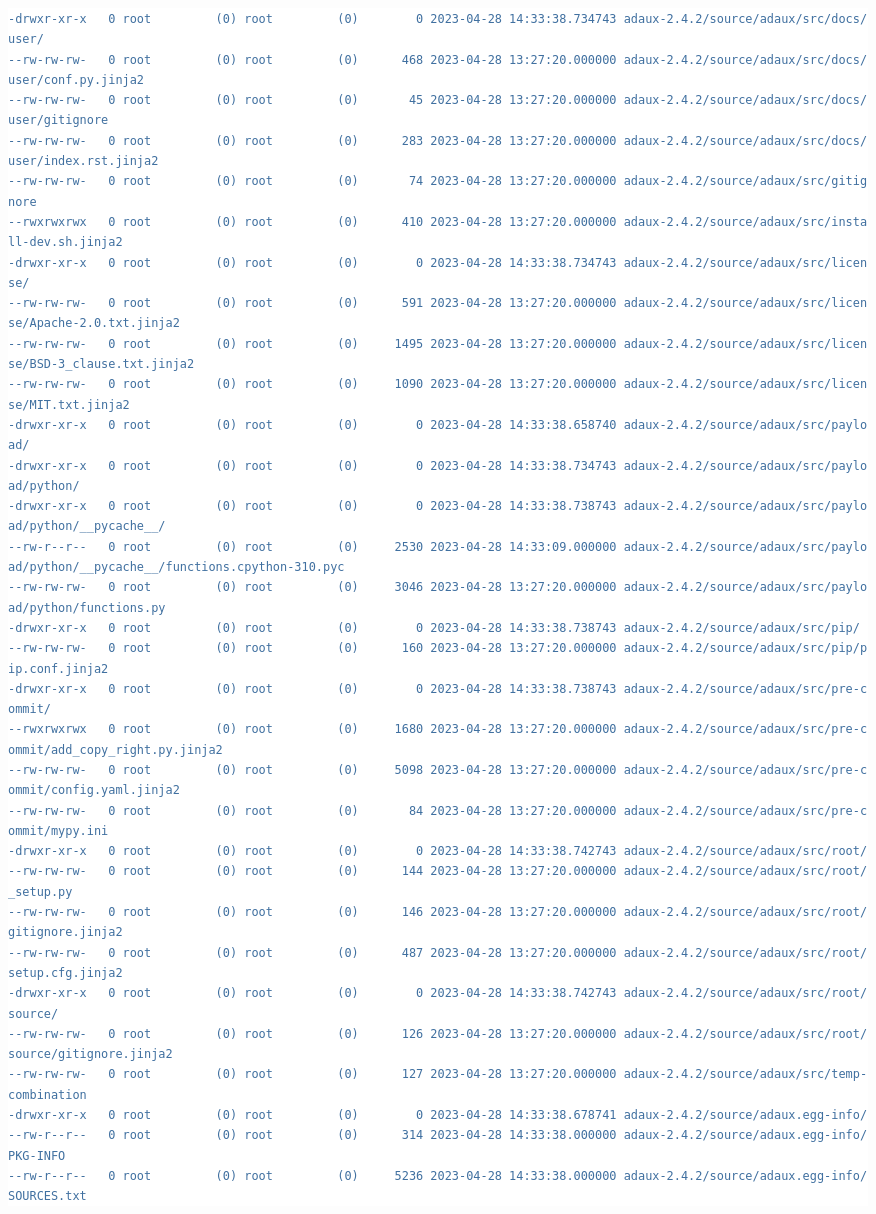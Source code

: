 ```diff
-drwxr-xr-x   0 root         (0) root         (0)        0 2023-04-28 14:33:38.734743 adaux-2.4.2/source/adaux/src/docs/user/
--rw-rw-rw-   0 root         (0) root         (0)      468 2023-04-28 13:27:20.000000 adaux-2.4.2/source/adaux/src/docs/user/conf.py.jinja2
--rw-rw-rw-   0 root         (0) root         (0)       45 2023-04-28 13:27:20.000000 adaux-2.4.2/source/adaux/src/docs/user/gitignore
--rw-rw-rw-   0 root         (0) root         (0)      283 2023-04-28 13:27:20.000000 adaux-2.4.2/source/adaux/src/docs/user/index.rst.jinja2
--rw-rw-rw-   0 root         (0) root         (0)       74 2023-04-28 13:27:20.000000 adaux-2.4.2/source/adaux/src/gitignore
--rwxrwxrwx   0 root         (0) root         (0)      410 2023-04-28 13:27:20.000000 adaux-2.4.2/source/adaux/src/install-dev.sh.jinja2
-drwxr-xr-x   0 root         (0) root         (0)        0 2023-04-28 14:33:38.734743 adaux-2.4.2/source/adaux/src/license/
--rw-rw-rw-   0 root         (0) root         (0)      591 2023-04-28 13:27:20.000000 adaux-2.4.2/source/adaux/src/license/Apache-2.0.txt.jinja2
--rw-rw-rw-   0 root         (0) root         (0)     1495 2023-04-28 13:27:20.000000 adaux-2.4.2/source/adaux/src/license/BSD-3_clause.txt.jinja2
--rw-rw-rw-   0 root         (0) root         (0)     1090 2023-04-28 13:27:20.000000 adaux-2.4.2/source/adaux/src/license/MIT.txt.jinja2
-drwxr-xr-x   0 root         (0) root         (0)        0 2023-04-28 14:33:38.658740 adaux-2.4.2/source/adaux/src/payload/
-drwxr-xr-x   0 root         (0) root         (0)        0 2023-04-28 14:33:38.734743 adaux-2.4.2/source/adaux/src/payload/python/
-drwxr-xr-x   0 root         (0) root         (0)        0 2023-04-28 14:33:38.738743 adaux-2.4.2/source/adaux/src/payload/python/__pycache__/
--rw-r--r--   0 root         (0) root         (0)     2530 2023-04-28 14:33:09.000000 adaux-2.4.2/source/adaux/src/payload/python/__pycache__/functions.cpython-310.pyc
--rw-rw-rw-   0 root         (0) root         (0)     3046 2023-04-28 13:27:20.000000 adaux-2.4.2/source/adaux/src/payload/python/functions.py
-drwxr-xr-x   0 root         (0) root         (0)        0 2023-04-28 14:33:38.738743 adaux-2.4.2/source/adaux/src/pip/
--rw-rw-rw-   0 root         (0) root         (0)      160 2023-04-28 13:27:20.000000 adaux-2.4.2/source/adaux/src/pip/pip.conf.jinja2
-drwxr-xr-x   0 root         (0) root         (0)        0 2023-04-28 14:33:38.738743 adaux-2.4.2/source/adaux/src/pre-commit/
--rwxrwxrwx   0 root         (0) root         (0)     1680 2023-04-28 13:27:20.000000 adaux-2.4.2/source/adaux/src/pre-commit/add_copy_right.py.jinja2
--rw-rw-rw-   0 root         (0) root         (0)     5098 2023-04-28 13:27:20.000000 adaux-2.4.2/source/adaux/src/pre-commit/config.yaml.jinja2
--rw-rw-rw-   0 root         (0) root         (0)       84 2023-04-28 13:27:20.000000 adaux-2.4.2/source/adaux/src/pre-commit/mypy.ini
-drwxr-xr-x   0 root         (0) root         (0)        0 2023-04-28 14:33:38.742743 adaux-2.4.2/source/adaux/src/root/
--rw-rw-rw-   0 root         (0) root         (0)      144 2023-04-28 13:27:20.000000 adaux-2.4.2/source/adaux/src/root/_setup.py
--rw-rw-rw-   0 root         (0) root         (0)      146 2023-04-28 13:27:20.000000 adaux-2.4.2/source/adaux/src/root/gitignore.jinja2
--rw-rw-rw-   0 root         (0) root         (0)      487 2023-04-28 13:27:20.000000 adaux-2.4.2/source/adaux/src/root/setup.cfg.jinja2
-drwxr-xr-x   0 root         (0) root         (0)        0 2023-04-28 14:33:38.742743 adaux-2.4.2/source/adaux/src/root/source/
--rw-rw-rw-   0 root         (0) root         (0)      126 2023-04-28 13:27:20.000000 adaux-2.4.2/source/adaux/src/root/source/gitignore.jinja2
--rw-rw-rw-   0 root         (0) root         (0)      127 2023-04-28 13:27:20.000000 adaux-2.4.2/source/adaux/src/temp-combination
-drwxr-xr-x   0 root         (0) root         (0)        0 2023-04-28 14:33:38.678741 adaux-2.4.2/source/adaux.egg-info/
--rw-r--r--   0 root         (0) root         (0)      314 2023-04-28 14:33:38.000000 adaux-2.4.2/source/adaux.egg-info/PKG-INFO
--rw-r--r--   0 root         (0) root         (0)     5236 2023-04-28 14:33:38.000000 adaux-2.4.2/source/adaux.egg-info/SOURCES.txt
```